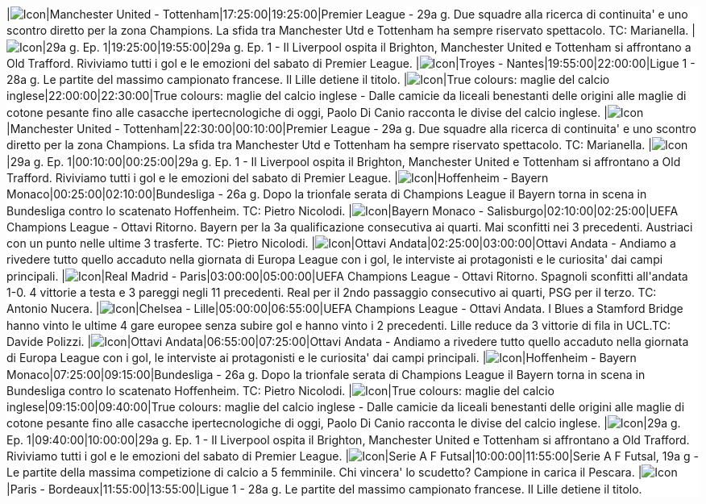 |![Icon](https://guidatv.sky.it/uuid/b08da62f-53fc-4d74-a5d0-fee05700f483/cover?md5ChecksumParam=42a4289e4a17865559b8bdc7dc7da3a0)|Manchester United - Tottenham|17:25:00|19:25:00|Premier League - 29a g. Due squadre alla ricerca di continuita&#039; e uno scontro diretto per la zona Champions. La sfida tra Manchester Utd e Tottenham ha sempre riservato spettacolo. TC: Marianella.
|![Icon](https://guidatv.sky.it/uuid/6add84bc-b091-4b9e-8bea-6402fdd95720/cover?md5ChecksumParam=3ae342d72486edd05a98ae0f8f8e7721)|29a g. Ep. 1|19:25:00|19:55:00|29a g. Ep. 1 - Il Liverpool ospita il Brighton, Manchester United e Tottenham si affrontano a Old Trafford. Riviviamo tutti i gol e le emozioni del sabato di Premier League.
|![Icon](https://guidatv.sky.it/uuid/bfec9518-17dc-4d35-aae0-e60b6b534812/cover?md5ChecksumParam=d918bd31df6484b304144c113b02f563)|Troyes - Nantes|19:55:00|22:00:00|Ligue 1 - 28a g. Le partite del massimo campionato francese. Il Lille detiene il titolo.
|![Icon](https://guidatv.sky.it/uuid/575124f3-693b-4c88-82f2-48fd8cb32ed2/cover?md5ChecksumParam=215c04fedafd6296d9563343a82eca51)|True colours: maglie del calcio inglese|22:00:00|22:30:00|True colours: maglie del calcio inglese - Dalle camicie da liceali benestanti delle origini alle maglie di cotone pesante fino alle casacche ipertecnologiche di oggi, Paolo Di Canio racconta le divise del calcio inglese.
|![Icon](https://guidatv.sky.it/uuid/b08da62f-53fc-4d74-a5d0-fee05700f483/cover?md5ChecksumParam=42a4289e4a17865559b8bdc7dc7da3a0)|Manchester United - Tottenham|22:30:00|00:10:00|Premier League - 29a g. Due squadre alla ricerca di continuita&#039; e uno scontro diretto per la zona Champions. La sfida tra Manchester Utd e Tottenham ha sempre riservato spettacolo. TC: Marianella.
|![Icon](https://guidatv.sky.it/uuid/6add84bc-b091-4b9e-8bea-6402fdd95720/cover?md5ChecksumParam=3ae342d72486edd05a98ae0f8f8e7721)|29a g. Ep. 1|00:10:00|00:25:00|29a g. Ep. 1 - Il Liverpool ospita il Brighton, Manchester United e Tottenham si affrontano a Old Trafford. Riviviamo tutti i gol e le emozioni del sabato di Premier League.
|![Icon](https://guidatv.sky.it/uuid/bd7ab311-55f1-458c-b608-4385d04f5d32/cover?md5ChecksumParam=f49c943621b070737d3246bc3c4a2b79)|Hoffenheim - Bayern Monaco|00:25:00|02:10:00|Bundesliga - 26a g. Dopo la trionfale serata di Champions League il Bayern torna in scena in Bundesliga contro lo scatenato Hoffenheim. TC: Pietro Nicolodi.
|![Icon](https://guidatv.sky.it/uuid/67f5c4aa-2727-4d6b-b1db-1828c4220cee/cover?md5ChecksumParam=572dc13446deb5613d9ab9ed3821e8f6)|Bayern Monaco - Salisburgo|02:10:00|02:25:00|UEFA Champions League - Ottavi Ritorno. Bayern per la 3a qualificazione consecutiva ai quarti. Mai sconfitti nei 3 precedenti. Austriaci con un punto nelle ultime 3 trasferte. TC: Pietro Nicolodi.
|![Icon](https://guidatv.sky.it/uuid/e69a3dc4-e212-4341-a5ed-c63a510573d3/cover?md5ChecksumParam=43c4a65721583a23e761a8c6b8607629)|Ottavi Andata|02:25:00|03:00:00|Ottavi Andata - Andiamo a rivedere tutto quello accaduto nella giornata di Europa League con i gol, le interviste ai protagonisti e le curiosita&#039; dai campi principali.
|![Icon](https://guidatv.sky.it/uuid/9430ac8c-d3f5-4090-9155-ac614be44c19/cover?md5ChecksumParam=2147aa2a5c2a46601cbe26cb7ff45dc7)|Real Madrid - Paris|03:00:00|05:00:00|UEFA Champions League - Ottavi Ritorno. Spagnoli sconfitti all&#039;andata 1-0. 4 vittorie a testa e 3 pareggi negli 11 precedenti. Real per il 2ndo passaggio consecutivo ai quarti, PSG per il terzo. TC: Antonio Nucera.
|![Icon](https://guidatv.sky.it/uuid/00460960-2029-4daf-8a97-d804cbab93e9/cover?md5ChecksumParam=d26336c7e623a617a123c95ecbe3567f)|Chelsea - Lille|05:00:00|06:55:00|UEFA Champions League - Ottavi Andata. I Blues a Stamford Bridge hanno vinto le ultime 4 gare europee senza subire gol e hanno vinto i 2 precedenti. Lille reduce da 3 vittorie di fila in UCL.TC: Davide Polizzi.
|![Icon](https://guidatv.sky.it/uuid/e69a3dc4-e212-4341-a5ed-c63a510573d3/cover?md5ChecksumParam=43c4a65721583a23e761a8c6b8607629)|Ottavi Andata|06:55:00|07:25:00|Ottavi Andata - Andiamo a rivedere tutto quello accaduto nella giornata di Europa League con i gol, le interviste ai protagonisti e le curiosita&#039; dai campi principali.
|![Icon](https://guidatv.sky.it/uuid/bd7ab311-55f1-458c-b608-4385d04f5d32/cover?md5ChecksumParam=f49c943621b070737d3246bc3c4a2b79)|Hoffenheim - Bayern Monaco|07:25:00|09:15:00|Bundesliga - 26a g. Dopo la trionfale serata di Champions League il Bayern torna in scena in Bundesliga contro lo scatenato Hoffenheim. TC: Pietro Nicolodi.
|![Icon](https://guidatv.sky.it/uuid/575124f3-693b-4c88-82f2-48fd8cb32ed2/cover?md5ChecksumParam=215c04fedafd6296d9563343a82eca51)|True colours: maglie del calcio inglese|09:15:00|09:40:00|True colours: maglie del calcio inglese - Dalle camicie da liceali benestanti delle origini alle maglie di cotone pesante fino alle casacche ipertecnologiche di oggi, Paolo Di Canio racconta le divise del calcio inglese.
|![Icon](https://guidatv.sky.it/uuid/6add84bc-b091-4b9e-8bea-6402fdd95720/cover?md5ChecksumParam=3ae342d72486edd05a98ae0f8f8e7721)|29a g. Ep. 1|09:40:00|10:00:00|29a g. Ep. 1 - Il Liverpool ospita il Brighton, Manchester United e Tottenham si affrontano a Old Trafford. Riviviamo tutti i gol e le emozioni del sabato di Premier League.
|![Icon](https://guidatv.sky.it/uuid/e3bca5ef-b6e5-4358-92d7-65c90fd19fa0/cover?md5ChecksumParam=506d6d5115f73e327ebadeb4f9c3ac25)|Serie A F Futsal|10:00:00|11:55:00|Serie A F Futsal, 19a g - Le partite della massima competizione di calcio a 5 femminile. Chi vincera&#039; lo scudetto? Campione in carica il Pescara.
|![Icon](https://guidatv.sky.it/uuid/03f24475-ee59-4891-9df5-a9679ff61f16/cover?md5ChecksumParam=ab74d1111c0479b975f11bd532cce9fd)|Paris - Bordeaux|11:55:00|13:55:00|Ligue 1 - 28a g. Le partite del massimo campionato francese. Il Lille detiene il titolo.